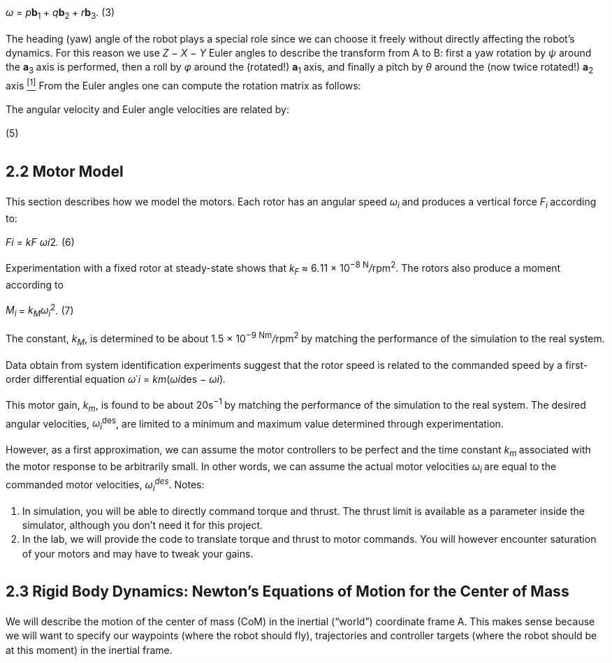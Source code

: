 <em>ω </em>= <em>p</em><strong>b</strong><sub>1 </sub>+ <em>q</em><strong>b</strong><sub>2 </sub>+ <em>r</em><strong>b</strong><sub>3</sub><em>.                                                                                      </em>(3)

The heading (yaw) angle of the robot plays a special role since we can choose it freely without directly affecting the robot’s dynamics. For this reason we use <em>Z </em>− <em>X </em>− <em>Y </em>Euler angles to describe the transform from A to B: first a yaw rotation by <em>ψ </em>around the <strong>a</strong><sub>3 </sub>axis is performed, then a roll by <em>φ </em>around the (rotated!) <strong>a</strong><sub>1 </sub>axis, and finally a pitch by <em>θ </em>around the (now twice rotated!) <strong>a</strong><sub>2 </sub>axis <a href="#_ftn1" name="_ftnref1"><sup>[1]</sup></a> From the Euler angles one can compute the rotation matrix as follows:

The angular velocity and Euler angle velocities are related by:

(5)

<h2>2.2        Motor Model</h2>

This section describes how we model the motors. Each rotor has an angular speed <em>ω<sub>i </sub></em>and produces a vertical force <em>F<sub>i </sub></em>according to:

<em>F</em><em>i </em>= <em>k</em><em>F </em><em>ω</em><em>i</em>2<em>.                                                                                                </em>(6)

Experimentation with a fixed rotor at steady-state shows that <em>k<sub>F </sub></em>≈ 6<em>.</em>11 × 10<sup>−8 N</sup><em>/</em>rpm<sup>2</sup>. The rotors also produce a moment according to

<em>M<sub>i </sub></em>= <em>k<sub>M</sub>ω<sub>i</sub></em><sup>2</sup><em>.                                                                                               </em>(7)

The constant, <em>k<sub>M</sub></em>, is determined to be about 1<em>.</em>5 × 10<sup>−9 Nm</sup><em>/</em>rpm<sup>2 </sup>by matching the performance of the simulation to the real system.

Data obtain from system identification experiments suggest that the rotor speed is related to the commanded speed by a first-order differential equation <em>ω</em>˙<em>i </em>= <em>k</em><em>m</em>(<em>ω</em><em>i</em>des − <em>ω</em><em>i</em>)<em>.</em>

This motor gain, <em>k<sub>m</sub></em>, is found to be about 20s<sup>−1 </sup>by matching the performance of the simulation to the real system. The desired angular velocities, <em>ω<sub>i</sub></em><sup>des</sup>, are limited to a minimum and maximum value determined through experimentation.

However, as a first approximation, we can assume the motor controllers to be perfect and the time constant <em>k<sub>m </sub></em>associated with the motor response to be arbitrarily small. In other words, we can assume the actual motor velocities <em>ω<sub>i </sub></em>are equal to the commanded motor velocities, <em>ω<sub>i</sub><sup>des</sup></em>. Notes:

<ol>

 <li>In simulation, you will be able to directly command torque and thrust. The thrust limit is available as a parameter inside the simulator, although you don’t need it for this project.</li>

 <li>In the lab, we will provide the code to translate torque and thrust to motor commands. You will however encounter saturation of your motors and may have to tweak your gains.</li>

</ol>

<h2>2.3        Rigid Body Dynamics: Newton’s Equations of Motion for the Center of Mass</h2>

We will describe the motion of the center of mass (CoM) in the inertial (“world”) coordinate frame A. This makes sense because we will want to specify our waypoints (where the robot should fly), trajectories and controller targets (where the robot should be at this moment) in the inertial frame.
